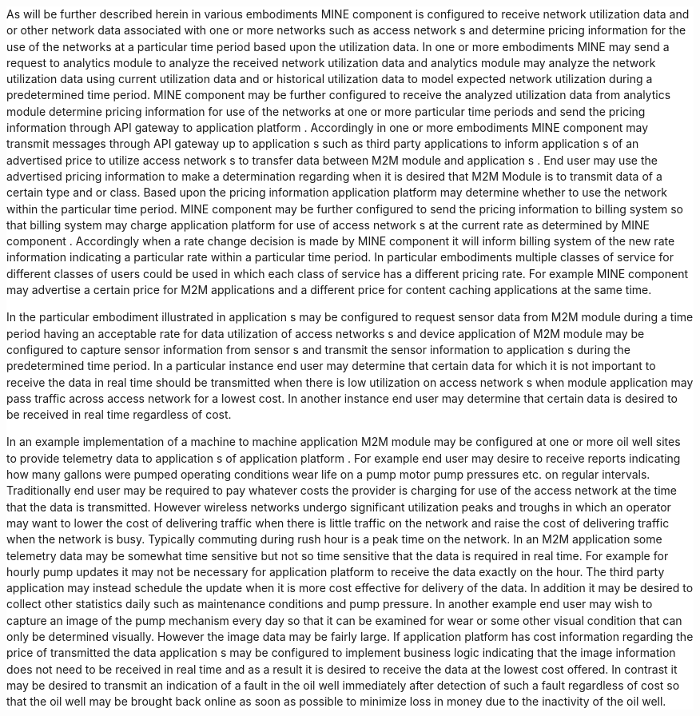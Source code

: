 As will be further described herein in various embodiments MINE component is configured to receive network utilization data and or other network data associated with one or more networks such as access network s and determine pricing information for the use of the networks at a particular time period based upon the utilization data. In one or more embodiments MINE may send a request to analytics module to analyze the received network utilization data and analytics module may analyze the network utilization data using current utilization data and or historical utilization data to model expected network utilization during a predetermined time period. MINE component may be further configured to receive the analyzed utilization data from analytics module determine pricing information for use of the networks at one or more particular time periods and send the pricing information through API gateway to application platform . Accordingly in one or more embodiments MINE component may transmit messages through API gateway up to application s such as third party applications to inform application s of an advertised price to utilize access network s to transfer data between M2M module and application s . End user may use the advertised pricing information to make a determination regarding when it is desired that M2M Module is to transmit data of a certain type and or class. Based upon the pricing information application platform may determine whether to use the network within the particular time period. MINE component may be further configured to send the pricing information to billing system so that billing system may charge application platform for use of access network s at the current rate as determined by MINE component . Accordingly when a rate change decision is made by MINE component it will inform billing system of the new rate information indicating a particular rate within a particular time period. In particular embodiments multiple classes of service for different classes of users could be used in which each class of service has a different pricing rate. For example MINE component may advertise a certain price for M2M applications and a different price for content caching applications at the same time.

In the particular embodiment illustrated in application s may be configured to request sensor data from M2M module during a time period having an acceptable rate for data utilization of access networks s and device application of M2M module may be configured to capture sensor information from sensor s and transmit the sensor information to application s during the predetermined time period. In a particular instance end user may determine that certain data for which it is not important to receive the data in real time should be transmitted when there is low utilization on access network s when module application may pass traffic across access network for a lowest cost. In another instance end user may determine that certain data is desired to be received in real time regardless of cost.

In an example implementation of a machine to machine application M2M module may be configured at one or more oil well sites to provide telemetry data to application s of application platform . For example end user may desire to receive reports indicating how many gallons were pumped operating conditions wear life on a pump motor pump pressures etc. on regular intervals. Traditionally end user may be required to pay whatever costs the provider is charging for use of the access network at the time that the data is transmitted. However wireless networks undergo significant utilization peaks and troughs in which an operator may want to lower the cost of delivering traffic when there is little traffic on the network and raise the cost of delivering traffic when the network is busy. Typically commuting during rush hour is a peak time on the network. In an M2M application some telemetry data may be somewhat time sensitive but not so time sensitive that the data is required in real time. For example for hourly pump updates it may not be necessary for application platform to receive the data exactly on the hour. The third party application may instead schedule the update when it is more cost effective for delivery of the data. In addition it may be desired to collect other statistics daily such as maintenance conditions and pump pressure. In another example end user may wish to capture an image of the pump mechanism every day so that it can be examined for wear or some other visual condition that can only be determined visually. However the image data may be fairly large. If application platform has cost information regarding the price of transmitted the data application s may be configured to implement business logic indicating that the image information does not need to be received in real time and as a result it is desired to receive the data at the lowest cost offered. In contrast it may be desired to transmit an indication of a fault in the oil well immediately after detection of such a fault regardless of cost so that the oil well may be brought back online as soon as possible to minimize loss in money due to the inactivity of the oil well.
